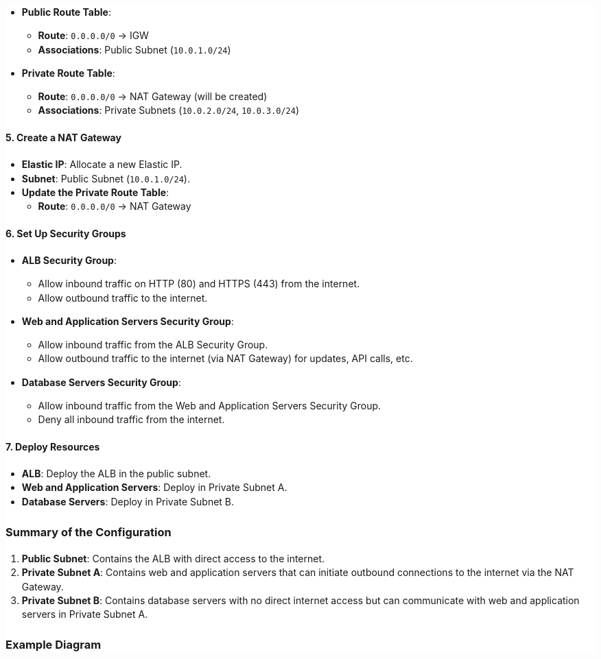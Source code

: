 - **Public Route Table**:
  - **Route**: `0.0.0.0/0` → IGW
  - **Associations**: Public Subnet (`10.0.1.0/24`)

- **Private Route Table**:
  - **Route**: `0.0.0.0/0` → NAT Gateway (will be created)
  - **Associations**: Private Subnets (`10.0.2.0/24`, `10.0.3.0/24`)

#### 5. Create a NAT Gateway

- **Elastic IP**: Allocate a new Elastic IP.
- **Subnet**: Public Subnet (`10.0.1.0/24`).
- **Update the Private Route Table**:
  - **Route**: `0.0.0.0/0` → NAT Gateway

#### 6. Set Up Security Groups

- **ALB Security Group**:
  - Allow inbound traffic on HTTP (80) and HTTPS (443) from the internet.
  - Allow outbound traffic to the internet.

- **Web and Application Servers Security Group**:
  - Allow inbound traffic from the ALB Security Group.
  - Allow outbound traffic to the internet (via NAT Gateway) for updates, API calls, etc.

- **Database Servers Security Group**:
  - Allow inbound traffic from the Web and Application Servers Security Group.
  - Deny all inbound traffic from the internet.

#### 7. Deploy Resources

- **ALB**: Deploy the ALB in the public subnet.
- **Web and Application Servers**: Deploy in Private Subnet A.
- **Database Servers**: Deploy in Private Subnet B.

### Summary of the Configuration

1. **Public Subnet**: Contains the ALB with direct access to the internet.
2. **Private Subnet A**: Contains web and application servers that can initiate outbound connections to the internet via the NAT Gateway.
3. **Private Subnet B**: Contains database servers with no direct internet access but can communicate with web and application servers in Private Subnet A.

### Example Diagram

